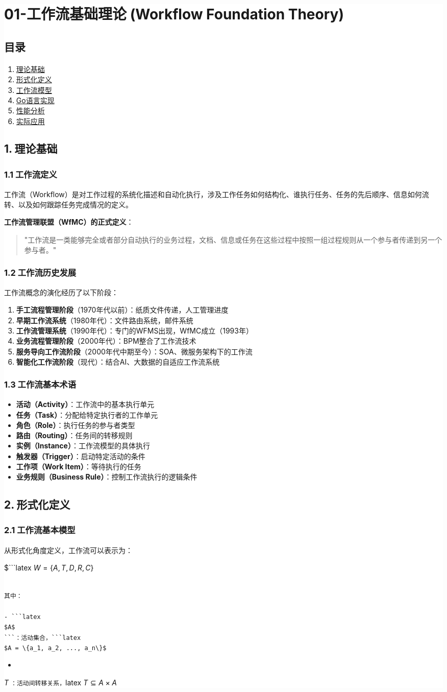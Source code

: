 # 01-工作流基础理论 (Workflow Foundation Theory)

## 目录

1. [理论基础](#1-理论基础)
2. [形式化定义](#2-形式化定义)
3. [工作流模型](#3-工作流模型)
4. [Go语言实现](#4-go语言实现)
5. [性能分析](#5-性能分析)
6. [实际应用](#6-实际应用)

## 1. 理论基础

### 1.1 工作流定义

工作流（Workflow）是对工作过程的系统化描述和自动化执行，涉及工作任务如何结构化、谁执行任务、任务的先后顺序、信息如何流转、以及如何跟踪任务完成情况的定义。

**工作流管理联盟（WfMC）的正式定义**：
> "工作流是一类能够完全或者部分自动执行的业务过程，文档、信息或任务在这些过程中按照一组过程规则从一个参与者传递到另一个参与者。"

### 1.2 工作流历史发展

工作流概念的演化经历了以下阶段：

1. **手工流程管理阶段**（1970年代以前）：纸质文件传递，人工管理进度
2. **早期工作流系统**（1980年代）：文件路由系统，邮件系统
3. **工作流管理系统**（1990年代）：专门的WFMS出现，WfMC成立（1993年）
4. **业务流程管理阶段**（2000年代）：BPM整合了工作流技术
5. **服务导向工作流阶段**（2000年代中期至今）：SOA、微服务架构下的工作流
6. **智能化工作流阶段**（现代）：结合AI、大数据的自适应工作流系统

### 1.3 工作流基本术语

- **活动（Activity）**：工作流中的基本执行单元
- **任务（Task）**：分配给特定执行者的工作单元
- **角色（Role）**：执行任务的参与者类型
- **路由（Routing）**：任务间的转移规则
- **实例（Instance）**：工作流模型的具体执行
- **触发器（Trigger）**：启动特定活动的条件
- **工作项（Work Item）**：等待执行的任务
- **业务规则（Business Rule）**：控制工作流执行的逻辑条件

## 2. 形式化定义

### 2.1 工作流基本模型

从形式化角度定义，工作流可以表示为：

$```latex
$W = \{A, T, D, R, C\}$
```$

其中：

- ```latex
$A$
```：活动集合，```latex
$A = \{a_1, a_2, ..., a_n\}$
```
- ```latex
$T$
```：活动间转移关系，```latex
$T \subseteq A \times A$
```